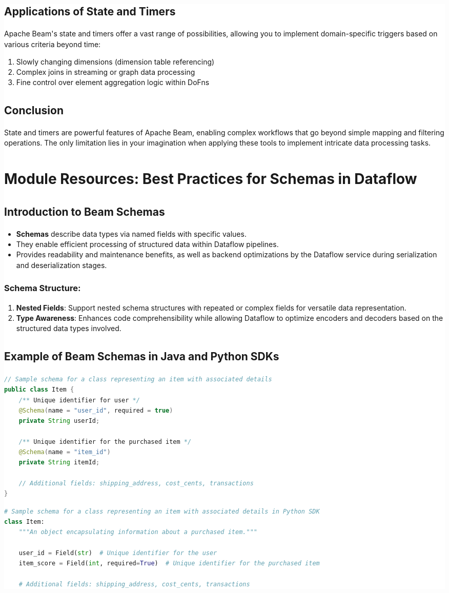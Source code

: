 ## Applications of State and Timers

Apache Beam's state and timers offer a vast range of possibilities, allowing you to implement domain-specific triggers based on various criteria beyond time:

1. Slowly changing dimensions (dimension table referencing)
2. Complex joins in streaming or graph data processing
3. Fine control over element aggregation logic within DoFns

## Conclusion

State and timers are powerful features of Apache Beam, enabling complex workflows that go beyond simple mapping and filtering operations. The only limitation lies in your imagination when applying these tools to implement intricate data processing tasks.

# Module Resources: Best Practices for Schemas in Dataflow

## Introduction to Beam Schemas

- **Schemas** describe data types via named fields with specific values.
- They enable efficient processing of structured data within Dataflow pipelines.
- Provides readability and maintenance benefits, as well as backend optimizations by the Dataflow service during serialization and deserialization stages.

### Schema Structure:

1. **Nested Fields**: Support nested schema structures with repeated or complex fields for versatile data representation.
2. **Type Awareness**: Enhances code comprehensibility while allowing Dataflow to optimize encoders and decoders based on the structured data types involved.

## Example of Beam Schemas in Java and Python SDKs

```java
// Sample schema for a class representing an item with associated details
public class Item {
    /** Unique identifier for user */
    @Schema(name = "user_id", required = true)
    private String userId;

    /** Unique identifier for the purchased item */
    @Schema(name = "item_id")
    private String itemId;

    // Additional fields: shipping_address, cost_cents, transactions
}
```

```python
# Sample schema for a class representing an item with associated details in Python SDK
class Item:
    """An object encapsulating information about a purchased item."""

    user_id = Field(str)  # Unique identifier for the user
    item_score = Field(int, required=True)  # Unique identifier for the purchased item

    # Additional fields: shipping_address, cost_cents, transactions
```
